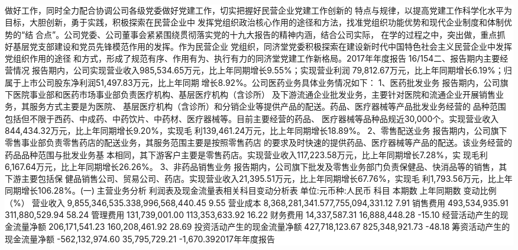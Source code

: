 做好工作，同时全力配合协调公司各级党委做好党建工作，切实把握好民营企业党建工作创新的
特点与规律，以提高党建工作科学化水平为目标，大胆创新，勇于实践，积极探索在民营企业中
发挥党组织政治核心作用的途径和方法，找准党组织功能优势和现代企业制度和体制优势的“结
合点”。公司党委、公司董事会紧紧围绕贯彻落实党的十九大报告的精神内涵，结合公司实际，
在学的过程之中，突出做，重点抓好基层党支部建设和党员先锋模范作用的发挥。作为民营企业
党组织，同济堂党委积极探索在建设新时代中国特色社会主义民营企业中发挥党组织作用的途径
和方式，形成了规范有序、作用有为、执行有力的同济堂党建工作新格局。2017年年度报告
16/154二、报告期内主要经营情况
报告期内，公司实现营业收入985,534.65万元，比上年同期增长9.55%；实现营业利润
79,812.67万元，比上年同期增长6.19%；归属于上市公司股东净利润51,497.83万元，比上年同期
增长8.92%。公司医药业务具体业务情况如下：
1、医药批发业务
报告期内，公司旗下医院事业部和医药市场事业部负责医疗机构、基层医疗机构（含诊所）
及下游流通企业批发业务，主要针对医院和流通企业开展销售业务，其服务方式主要是为医院、
基层医疗机构（含诊所）和分销企业等提供产品的配送。药品、医疗器械等产品批发业务经营的
品种范围包括但不限于西药、中成药、中药饮片、中药材、医疗器械等。目前主要经营的药品、
医疗器械等品种品规近30,000个。实现营业收入844,434.32万元，比上年同期增长9.20%，实现毛
利139,461.24万元，比上年同期增长18.89%。
2、零售配送业务
报告期内，公司旗下零售事业部负责零售药店的配送业务，其服务范围主要是按照零售药店
的要求及时快速的提供药品、医疗器械等产品的配送。该业务经营的药品品种范围与批发业务基
本相同，其下游客户主要是零售药店。实现营业收入117,223.58万元，比上年同期增长7.28%，实
现毛利6,167.64万元，比上年同期增长26.26%。
3、非药品销售业务
报告期内，公司旗下批发及零售业务部门负责保健品、快消品等的销售，其下游主要包括保
健品销售公司、贸易公司、药店。实现营业收入21,395.51万元，比上年同期增长67.76%，实现毛
利1,793.56万元，比上年同期增长106.28%。(一)
主营业务分析
利润表及现金流量表相关科目变动分析表
单位:元币种:人民币
科目
本期数
上年同期数
变动比例（%）
营业收入
9,855,346,535.338,996,568,440.45
9.55
营业成本
8,368,281,341.577,755,094,331.12
7.91
销售费用
493,534,935.91
311,880,529.94
58.24
管理费用
131,739,001.00
113,353,633.92
16.22
财务费用
14,337,587.31
16,888,448.28
-15.10
经营活动产生的现金流量净额
206,171,541.23
160,208,461.92
28.69
投资活动产生的现金流量净额
427,718,123.67
825,348,921.73
-48.18
筹资活动产生的现金流量净额
-562,132,974.60
35,795,729.21
-1,670.392017年年度报告